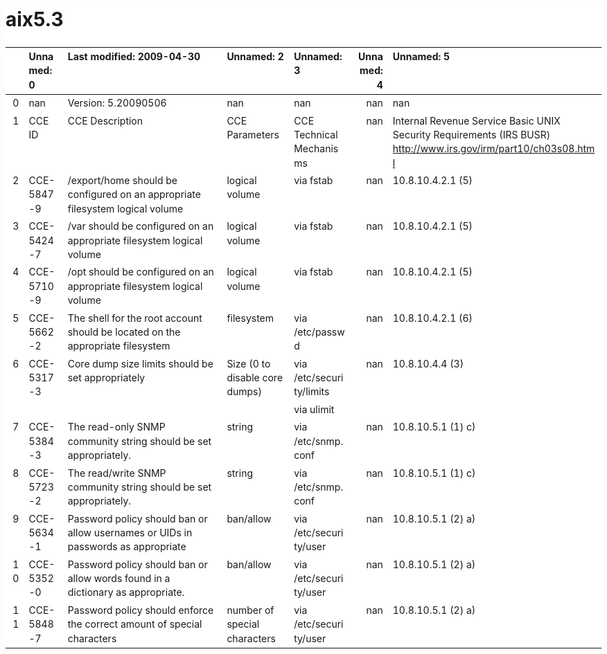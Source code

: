 # aix5.3

|     | Unnamed: 0   | Last modified: 2009-04-30                                                                                                                    | Unnamed: 2                                                | Unnamed: 3                      |   Unnamed: 4 | Unnamed: 5                                                                                                      |
|----:|:-------------|:---------------------------------------------------------------------------------------------------------------------------------------------|:----------------------------------------------------------|:--------------------------------|-------------:|:----------------------------------------------------------------------------------------------------------------|
|   0 | nan          | Version: 5.20090506                                                                                                                          | nan                                                       | nan                             |          nan | nan                                                                                                             |
|   1 | CCE ID       | CCE Description                                                                                                                              | CCE Parameters                                            | CCE Technical Mechanisms        |          nan | Internal Revenue Service Basic UNIX Security Requirements (IRS BUSR) http://www.irs.gov/irm/part10/ch03s08.html |
|   2 | CCE-5847-9   | /export/home should be configured on an appropriate filesystem logical volume                                                                | logical volume                                            | via fstab                       |          nan | 10.8.10.4.2.1 (5)                                                                                               |
|   3 | CCE-5424-7   | /var should be configured on an appropriate filesystem logical volume                                                                        | logical volume                                            | via fstab                       |          nan | 10.8.10.4.2.1 (5)                                                                                               |
|   4 | CCE-5710-9   | /opt should be configured on an appropriate filesystem logical volume                                                                        | logical volume                                            | via fstab                       |          nan | 10.8.10.4.2.1 (5)                                                                                               |
|   5 | CCE-5662-2   | The shell for the root account should be located on the appropriate filesystem                                                               | filesystem                                                | via /etc/passwd                 |          nan | 10.8.10.4.2.1 (6)                                                                                               |
|   6 | CCE-5317-3   | Core dump size limits should be set appropriately                                                                                            | Size (0 to disable core dumps)                            | via /etc/security/limits        |          nan | 10.8.10.4.4 (3)                                                                                                 |
|     |              |                                                                                                                                              |                                                           | via ulimit                      |              |                                                                                                                 |
|   7 | CCE-5384-3   | The read-only SNMP community string should be set appropriately.                                                                             | string                                                    | via /etc/snmp.conf              |          nan | 10.8.10.5.1 (1) c)                                                                                              |
|   8 | CCE-5723-2   | The read/write SNMP community string should be set appropriately.                                                                            | string                                                    | via /etc/snmp.conf              |          nan | 10.8.10.5.1 (1) c)                                                                                              |
|   9 | CCE-5634-1   | Password policy should ban or allow usernames or UIDs in passwords as appropriate                                                            | ban/allow                                                 | via /etc/security/user          |          nan | 10.8.10.5.1 (2) a)                                                                                              |
|  10 | CCE-5352-0   | Password policy should ban or allow words found in a dictionary as appropriate.                                                              | ban/allow                                                 | via /etc/security/user          |          nan | 10.8.10.5.1 (2) a)                                                                                              |
|  11 | CCE-5848-7   | Password policy should enforce the correct amount of special characters                                                                      | number of special characters                              | via /etc/security/user          |          nan | 10.8.10.5.1 (2) a)                                                                                              |